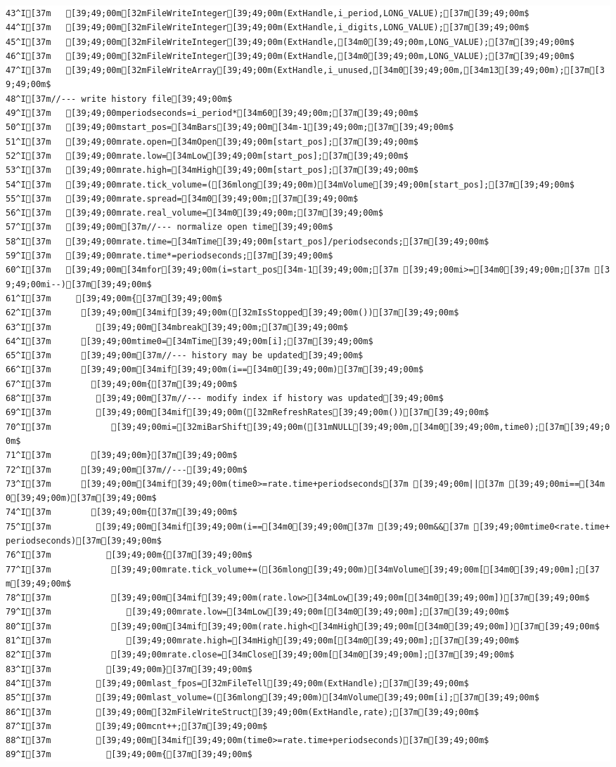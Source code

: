     43^I[37m   [39;49;00m[32mFileWriteInteger[39;49;00m(ExtHandle,i_period,LONG_VALUE);[37m[39;49;00m$
    44^I[37m   [39;49;00m[32mFileWriteInteger[39;49;00m(ExtHandle,i_digits,LONG_VALUE);[37m[39;49;00m$
    45^I[37m   [39;49;00m[32mFileWriteInteger[39;49;00m(ExtHandle,[34m0[39;49;00m,LONG_VALUE);[37m[39;49;00m$
    46^I[37m   [39;49;00m[32mFileWriteInteger[39;49;00m(ExtHandle,[34m0[39;49;00m,LONG_VALUE);[37m[39;49;00m$
    47^I[37m   [39;49;00m[32mFileWriteArray[39;49;00m(ExtHandle,i_unused,[34m0[39;49;00m,[34m13[39;49;00m);[37m[39;49;00m$
    48^I[37m//--- write history file[39;49;00m$
    49^I[37m   [39;49;00mperiodseconds=i_period*[34m60[39;49;00m;[37m[39;49;00m$
    50^I[37m   [39;49;00mstart_pos=[34mBars[39;49;00m[34m-1[39;49;00m;[37m[39;49;00m$
    51^I[37m   [39;49;00mrate.open=[34mOpen[39;49;00m[start_pos];[37m[39;49;00m$
    52^I[37m   [39;49;00mrate.low=[34mLow[39;49;00m[start_pos];[37m[39;49;00m$
    53^I[37m   [39;49;00mrate.high=[34mHigh[39;49;00m[start_pos];[37m[39;49;00m$
    54^I[37m   [39;49;00mrate.tick_volume=([36mlong[39;49;00m)[34mVolume[39;49;00m[start_pos];[37m[39;49;00m$
    55^I[37m   [39;49;00mrate.spread=[34m0[39;49;00m;[37m[39;49;00m$
    56^I[37m   [39;49;00mrate.real_volume=[34m0[39;49;00m;[37m[39;49;00m$
    57^I[37m   [39;49;00m[37m//--- normalize open time[39;49;00m$
    58^I[37m   [39;49;00mrate.time=[34mTime[39;49;00m[start_pos]/periodseconds;[37m[39;49;00m$
    59^I[37m   [39;49;00mrate.time*=periodseconds;[37m[39;49;00m$
    60^I[37m   [39;49;00m[34mfor[39;49;00m(i=start_pos[34m-1[39;49;00m;[37m [39;49;00mi>=[34m0[39;49;00m;[37m [39;49;00mi--)[37m[39;49;00m$
    61^I[37m     [39;49;00m{[37m[39;49;00m$
    62^I[37m      [39;49;00m[34mif[39;49;00m([32mIsStopped[39;49;00m())[37m[39;49;00m$
    63^I[37m         [39;49;00m[34mbreak[39;49;00m;[37m[39;49;00m$
    64^I[37m      [39;49;00mtime0=[34mTime[39;49;00m[i];[37m[39;49;00m$
    65^I[37m      [39;49;00m[37m//--- history may be updated[39;49;00m$
    66^I[37m      [39;49;00m[34mif[39;49;00m(i==[34m0[39;49;00m)[37m[39;49;00m$
    67^I[37m        [39;49;00m{[37m[39;49;00m$
    68^I[37m         [39;49;00m[37m//--- modify index if history was updated[39;49;00m$
    69^I[37m         [39;49;00m[34mif[39;49;00m([32mRefreshRates[39;49;00m())[37m[39;49;00m$
    70^I[37m            [39;49;00mi=[32miBarShift[39;49;00m([31mNULL[39;49;00m,[34m0[39;49;00m,time0);[37m[39;49;00m$
    71^I[37m        [39;49;00m}[37m[39;49;00m$
    72^I[37m      [39;49;00m[37m//---[39;49;00m$
    73^I[37m      [39;49;00m[34mif[39;49;00m(time0>=rate.time+periodseconds[37m [39;49;00m||[37m [39;49;00mi==[34m0[39;49;00m)[37m[39;49;00m$
    74^I[37m        [39;49;00m{[37m[39;49;00m$
    75^I[37m         [39;49;00m[34mif[39;49;00m(i==[34m0[39;49;00m[37m [39;49;00m&&[37m [39;49;00mtime0<rate.time+periodseconds)[37m[39;49;00m$
    76^I[37m           [39;49;00m{[37m[39;49;00m$
    77^I[37m            [39;49;00mrate.tick_volume+=([36mlong[39;49;00m)[34mVolume[39;49;00m[[34m0[39;49;00m];[37m[39;49;00m$
    78^I[37m            [39;49;00m[34mif[39;49;00m(rate.low>[34mLow[39;49;00m[[34m0[39;49;00m])[37m[39;49;00m$
    79^I[37m               [39;49;00mrate.low=[34mLow[39;49;00m[[34m0[39;49;00m];[37m[39;49;00m$
    80^I[37m            [39;49;00m[34mif[39;49;00m(rate.high<[34mHigh[39;49;00m[[34m0[39;49;00m])[37m[39;49;00m$
    81^I[37m               [39;49;00mrate.high=[34mHigh[39;49;00m[[34m0[39;49;00m];[37m[39;49;00m$
    82^I[37m            [39;49;00mrate.close=[34mClose[39;49;00m[[34m0[39;49;00m];[37m[39;49;00m$
    83^I[37m           [39;49;00m}[37m[39;49;00m$
    84^I[37m         [39;49;00mlast_fpos=[32mFileTell[39;49;00m(ExtHandle);[37m[39;49;00m$
    85^I[37m         [39;49;00mlast_volume=([36mlong[39;49;00m)[34mVolume[39;49;00m[i];[37m[39;49;00m$
    86^I[37m         [39;49;00m[32mFileWriteStruct[39;49;00m(ExtHandle,rate);[37m[39;49;00m$
    87^I[37m         [39;49;00mcnt++;[37m[39;49;00m$
    88^I[37m         [39;49;00m[34mif[39;49;00m(time0>=rate.time+periodseconds)[37m[39;49;00m$
    89^I[37m           [39;49;00m{[37m[39;49;00m$